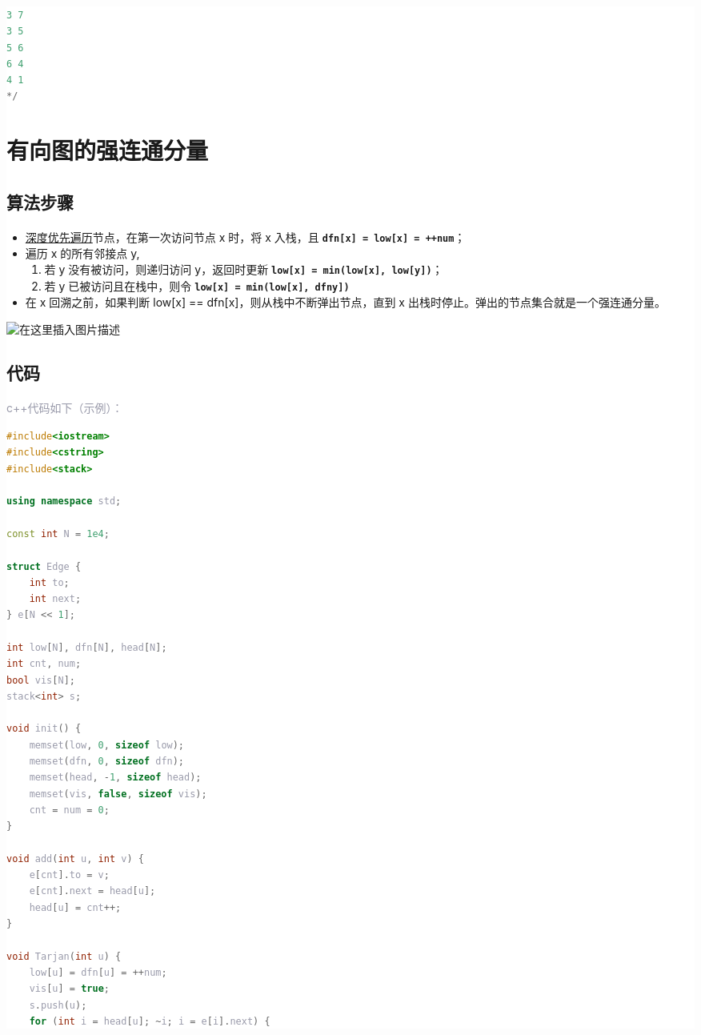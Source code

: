 ```java
3 7
3 5
5 6
6 4
4 1
*/
```

# 有向图的强连通分量
## 算法步骤
* [深度优先遍历](https://blog.csdn.net/weixin_50564032/article/details/123862349?spm=1001.2014.3001.5502)节点，在第一次访问节点 x 时，将 x 入栈，且 **`dfn[x] = low[x] = ++num`**；
* 遍历 x 的所有邻接点 y,
	1.  若 y 没有被访问，则递归访问 y，返回时更新 **`low[x] = min(low[x], low[y])`**；
	2. 若 y 已被访问且在栈中，则令 **`low[x] = min(low[x], dfny])`**
* 在 x 回溯之前，如果判断 low[x] == dfn[x]，则从栈中不断弹出节点，直到 x 出栈时停止。弹出的节点集合就是一个强连通分量。

![在这里插入图片描述](https://img-blog.csdnimg.cn/3a575cdf82ef4ec9a68ffb72b417de33.gif)

## 代码

<font color=#999AAA >c++代码如下（示例）：

```cpp
#include<iostream>
#include<cstring>
#include<stack>

using namespace std;

const int N = 1e4;

struct Edge {
    int to;
    int next;
} e[N << 1];

int low[N], dfn[N], head[N];
int cnt, num;
bool vis[N];
stack<int> s;

void init() {
    memset(low, 0, sizeof low);
    memset(dfn, 0, sizeof dfn);
    memset(head, -1, sizeof head);
    memset(vis, false, sizeof vis);
    cnt = num = 0;
}

void add(int u, int v) {
    e[cnt].to = v;
    e[cnt].next = head[u];
    head[u] = cnt++;
}

void Tarjan(int u) {
    low[u] = dfn[u] = ++num;
    vis[u] = true;
    s.push(u);
    for (int i = head[u]; ~i; i = e[i].next) {
```